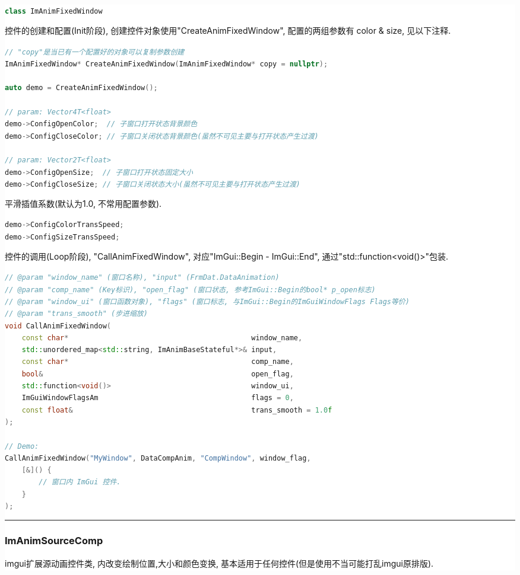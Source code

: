 ```cpp
class ImAnimFixedWindow
```

控件的创建和配置(Init阶段), 创建控件对象使用"CreateAnimFixedWindow", 配置的两组参数有 color & size, 见以下注释.
```cpp
// "copy"是当已有一个配置好的对象可以复制参数创建
ImAnimFixedWindow* CreateAnimFixedWindow(ImAnimFixedWindow* copy = nullptr);

auto demo = CreateAnimFixedWindow();

// param: Vector4T<float>
demo->ConfigOpenColor;  // 子窗口打开状态背景颜色
demo->ConfigCloseColor; // 子窗口关闭状态背景颜色(虽然不可见主要与打开状态产生过渡)

// param: Vector2T<float>
demo->ConfigOpenSize;  // 子窗口打开状态固定大小
demo->ConfigCloseSize; // 子窗口关闭状态大小(虽然不可见主要与打开状态产生过渡)
```

平滑插值系数(默认为1.0, 不常用配置参数).
```cpp
demo->ConfigColorTransSpeed;
demo->ConfigSizeTransSpeed;
```

控件的调用(Loop阶段), "CallAnimFixedWindow", 对应"ImGui::Begin - ImGui::End", 通过"std::function<void()>"包装.
```cpp
// @param "window_name" (窗口名称), "input" (FrmDat.DataAnimation)
// @param "comp_name" (Key标识), "open_flag" (窗口状态, 参考ImGui::Begin的bool* p_open标志)
// @param "window_ui" (窗口函数对象), "flags" (窗口标志, 与ImGui::Begin的ImGuiWindowFlags Flags等价)
// @param "trans_smooth" (步进缩放)
void CallAnimFixedWindow(
	const char*                                           window_name, 
	std::unordered_map<std::string, ImAnimBaseStateful*>& input,
	const char*                                           comp_name,
	bool&                                                 open_flag,
	std::function<void()>                                 window_ui,
	ImGuiWindowFlagsAm                                    flags = 0,
	const float&                                          trans_smooth = 1.0f
);

// Demo:
CallAnimFixedWindow("MyWindow", DataCompAnim, "CompWindow", window_flag,
	[&]() {
	    // 窗口内 ImGui 控件.
	}
);
```
---

### ImAnimSourceComp
imgui扩展源动画控件类, 内改变绘制位置,大小和颜色变换, 基本适用于任何控件(但是使用不当可能打乱imgui原排版).
